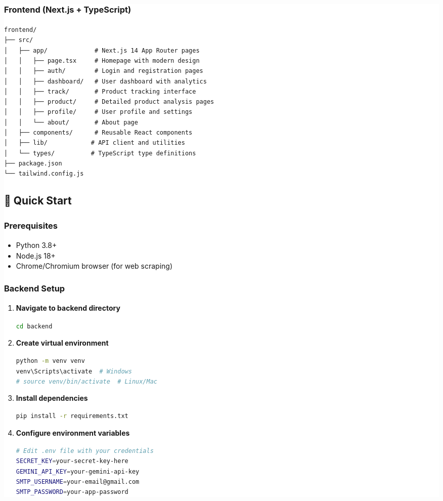 ### Frontend (Next.js + TypeScript)
```
frontend/
├── src/
│   ├── app/             # Next.js 14 App Router pages
│   │   ├── page.tsx     # Homepage with modern design
│   │   ├── auth/        # Login and registration pages
│   │   ├── dashboard/   # User dashboard with analytics
│   │   ├── track/       # Product tracking interface
│   │   ├── product/     # Detailed product analysis pages
│   │   ├── profile/     # User profile and settings
│   │   └── about/       # About page
│   ├── components/      # Reusable React components
│   ├── lib/            # API client and utilities
│   └── types/          # TypeScript type definitions
├── package.json
└── tailwind.config.js
```

## 🚀 Quick Start

### Prerequisites
- Python 3.8+
- Node.js 18+
- Chrome/Chromium browser (for web scraping)

### Backend Setup

1. **Navigate to backend directory**
   ```bash
   cd backend
   ```

2. **Create virtual environment**
   ```bash
   python -m venv venv
   venv\Scripts\activate  # Windows
   # source venv/bin/activate  # Linux/Mac
   ```

3. **Install dependencies**
   ```bash
   pip install -r requirements.txt
   ```

4. **Configure environment variables**
   ```bash
   # Edit .env file with your credentials
   SECRET_KEY=your-secret-key-here
   GEMINI_API_KEY=your-gemini-api-key
   SMTP_USERNAME=your-email@gmail.com
   SMTP_PASSWORD=your-app-password
   ```
